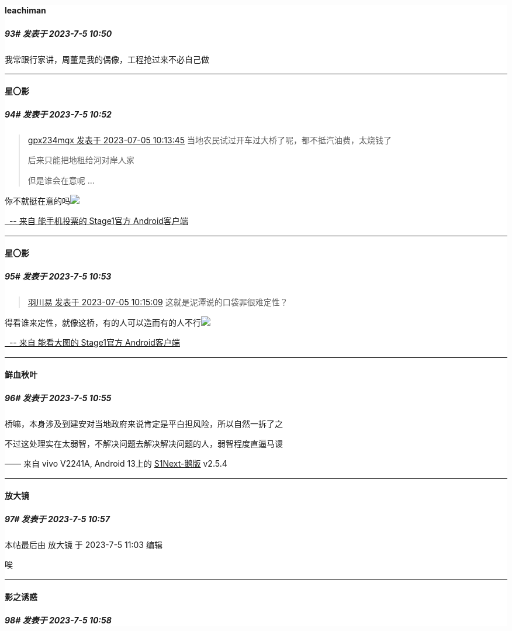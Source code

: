 ####  leachiman  
##### 93#       发表于 2023-7-5 10:50

我常跟行家讲，周董是我的偶像，工程抢过来不必自己做

*****

####  星〇影  
##### 94#       发表于 2023-7-5 10:52

<blockquote><a href="httphttps://bbs.saraba1st.com/2b/forum.php?mod=redirect&amp;goto=findpost&amp;pid=61554255&amp;ptid=2143062" target="_blank">gpx234mqx 发表于 2023-07-05 10:13:45</a>
当地农民试过开车过大桥了呢，都不抵汽油费，太烧钱了

后来只能把地租给河对岸人家

但是谁会在意呢 ...</blockquote>你不就挺在意的吗<img src="https://static.saraba1st.com/image/smiley/face2017/047.png" referrerpolicy="no-referrer">

[  -- 来自 能手机投票的 Stage1官方 Android客户端](https://www.coolapk.com/apk/140634)

*****

####  星〇影  
##### 95#       发表于 2023-7-5 10:53

<blockquote><a href="httphttps://bbs.saraba1st.com/2b/forum.php?mod=redirect&amp;goto=findpost&amp;pid=61554276&amp;ptid=2143062" target="_blank">羽川易 发表于 2023-07-05 10:15:09</a>
这就是泥潭说的口袋罪很难定性？</blockquote>得看谁来定性，就像这桥，有的人可以造而有的人不行<img src="https://static.saraba1st.com/image/smiley/face2017/048.png" referrerpolicy="no-referrer">

[  -- 来自 能看大图的 Stage1官方 Android客户端](https://www.coolapk.com/apk/140634)


*****

####  鲜血秋叶  
##### 96#       发表于 2023-7-5 10:55

桥嘛，本身涉及到建安对当地政府来说肯定是平白担风险，所以自然一拆了之

不过这处理实在太弱智，不解决问题去解决解决问题的人，弱智程度直逼马谡

—— 来自 vivo V2241A, Android 13上的 [S1Next-鹅版](https://github.com/ykrank/S1-Next/releases) v2.5.4

*****

####  放大镜  
##### 97#       发表于 2023-7-5 10:57

 本帖最后由 放大镜 于 2023-7-5 11:03 编辑 

唉

*****

####  影之诱惑  
##### 98#       发表于 2023-7-5 10:58

